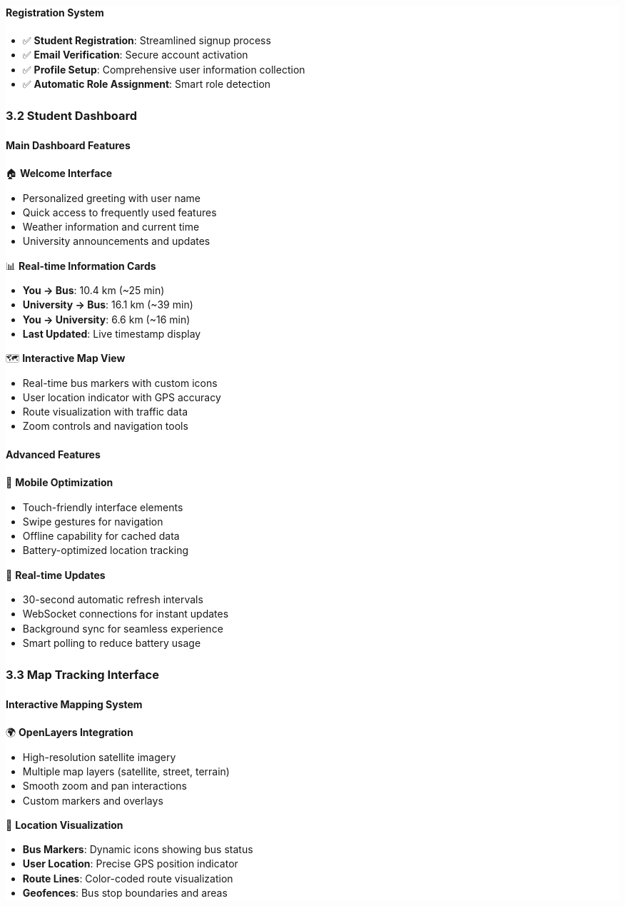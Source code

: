 #### Registration System
- ✅ **Student Registration**: Streamlined signup process
- ✅ **Email Verification**: Secure account activation
- ✅ **Profile Setup**: Comprehensive user information collection
- ✅ **Automatic Role Assignment**: Smart role detection

### 3.2 Student Dashboard

#### Main Dashboard Features
🏠 **Welcome Interface**
- Personalized greeting with user name
- Quick access to frequently used features
- Weather information and current time
- University announcements and updates

📊 **Real-time Information Cards**
- **You → Bus**: 10.4 km (~25 min)
- **University → Bus**: 16.1 km (~39 min)
- **You → University**: 6.6 km (~16 min)
- **Last Updated**: Live timestamp display

🗺️ **Interactive Map View**
- Real-time bus markers with custom icons
- User location indicator with GPS accuracy
- Route visualization with traffic data
- Zoom controls and navigation tools

#### Advanced Features
📱 **Mobile Optimization**
- Touch-friendly interface elements
- Swipe gestures for navigation
- Offline capability for cached data
- Battery-optimized location tracking

🔄 **Real-time Updates**
- 30-second automatic refresh intervals
- WebSocket connections for instant updates
- Background sync for seamless experience
- Smart polling to reduce battery usage

### 3.3 Map Tracking Interface

#### Interactive Mapping System
🌍 **OpenLayers Integration**
- High-resolution satellite imagery
- Multiple map layers (satellite, street, terrain)
- Smooth zoom and pan interactions
- Custom markers and overlays

📍 **Location Visualization**
- **Bus Markers**: Dynamic icons showing bus status
- **User Location**: Precise GPS position indicator
- **Route Lines**: Color-coded route visualization
- **Geofences**: Bus stop boundaries and areas
